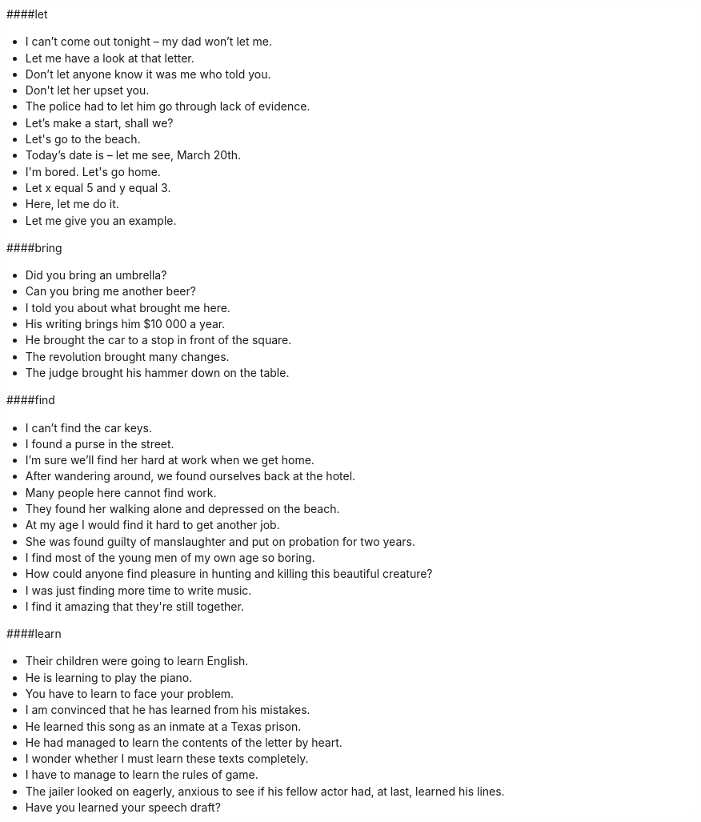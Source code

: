 <a id="let"></a>
####let
* I can’t come out tonight – my dad won’t let me.
* Let me have a look at that letter.
* Don’t let anyone know it was me who told you.
* Don't let her upset you.
* The police had to let him go through lack of evidence.
* Let’s make a start, shall we?
* Let's go to the beach.
* Today’s date is – let me see, March 20th.
* I'm bored. Let's go home.
* Let x equal 5 and y equal 3.
* Here, let me do it.
* Let me give you an example.

<a id="bring"></a>
####bring
* Did you bring an umbrella?
* Can you bring me another beer?
* I told you about what brought me here.
* His writing brings him $10 000 a year.
* He brought the car to a stop in front of the square.
* The revolution brought many changes.
* The judge brought his hammer down on the table.

<a id="find"></a>
####find
* I can’t find the car keys.
* I found a purse in the street.
* I’m sure we’ll find her hard at work when we get home.
* After wandering around, we found ourselves back at the hotel.
* Many people here cannot find work.
* They found her walking alone and depressed on the beach.
* At my age I would find it hard to get another job.
* She was found guilty of manslaughter and put on probation for two years.
* I find most of the young men of my own age so boring.
* How could anyone find pleasure in hunting and killing this beautiful creature?
* I was just finding more time to write music.
* I find it amazing that they're still together.

<a id="learn"></a>
####learn
* Their children were going to learn English.
* He is learning to play the piano.
* You have to learn to face your problem.
* I am convinced that he has learned from his mistakes.
* He learned this song as an inmate at a Texas prison.
* He had managed to learn the contents of the letter by heart.
* I wonder whether I must learn these texts completely.
* I have to manage to learn the rules of game.
* The jailer looked on eagerly, anxious to see if his fellow actor had, at last, learned his lines.
* Have you learned your speech draft?
